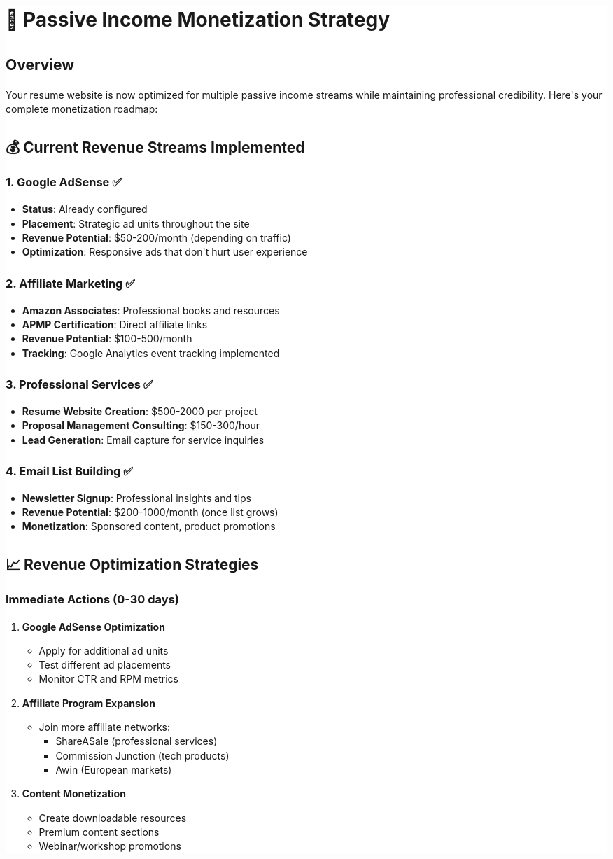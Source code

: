 # 🚀 Passive Income Monetization Strategy

## Overview
Your resume website is now optimized for multiple passive income streams while maintaining professional credibility. Here's your complete monetization roadmap:

## 💰 **Current Revenue Streams Implemented**

### 1. **Google AdSense** ✅
- **Status**: Already configured
- **Placement**: Strategic ad units throughout the site
- **Revenue Potential**: $50-200/month (depending on traffic)
- **Optimization**: Responsive ads that don't hurt user experience

### 2. **Affiliate Marketing** ✅
- **Amazon Associates**: Professional books and resources
- **APMP Certification**: Direct affiliate links
- **Revenue Potential**: $100-500/month
- **Tracking**: Google Analytics event tracking implemented

### 3. **Professional Services** ✅
- **Resume Website Creation**: $500-2000 per project
- **Proposal Management Consulting**: $150-300/hour
- **Lead Generation**: Email capture for service inquiries

### 4. **Email List Building** ✅
- **Newsletter Signup**: Professional insights and tips
- **Revenue Potential**: $200-1000/month (once list grows)
- **Monetization**: Sponsored content, product promotions

## 📈 **Revenue Optimization Strategies**

### **Immediate Actions (0-30 days)**

1. **Google AdSense Optimization**
   - Apply for additional ad units
   - Test different ad placements
   - Monitor CTR and RPM metrics

2. **Affiliate Program Expansion**
   - Join more affiliate networks:
     - ShareASale (professional services)
     - Commission Junction (tech products)
     - Awin (European markets)

3. **Content Monetization**
   - Create downloadable resources
   - Premium content sections
   - Webinar/workshop promotions
